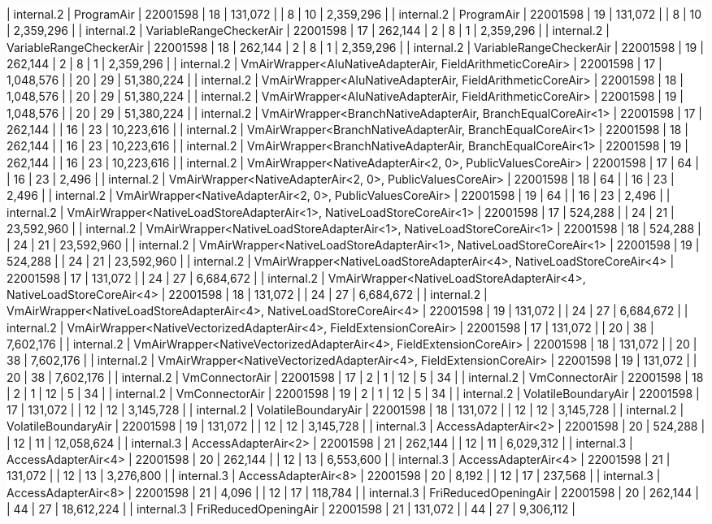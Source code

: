 | internal.2 | ProgramAir | 22001598 | 18 | 131,072 |  | 8 | 10 | 2,359,296 | 
| internal.2 | ProgramAir | 22001598 | 19 | 131,072 |  | 8 | 10 | 2,359,296 | 
| internal.2 | VariableRangeCheckerAir | 22001598 | 17 | 262,144 | 2 | 8 | 1 | 2,359,296 | 
| internal.2 | VariableRangeCheckerAir | 22001598 | 18 | 262,144 | 2 | 8 | 1 | 2,359,296 | 
| internal.2 | VariableRangeCheckerAir | 22001598 | 19 | 262,144 | 2 | 8 | 1 | 2,359,296 | 
| internal.2 | VmAirWrapper<AluNativeAdapterAir, FieldArithmeticCoreAir> | 22001598 | 17 | 1,048,576 |  | 20 | 29 | 51,380,224 | 
| internal.2 | VmAirWrapper<AluNativeAdapterAir, FieldArithmeticCoreAir> | 22001598 | 18 | 1,048,576 |  | 20 | 29 | 51,380,224 | 
| internal.2 | VmAirWrapper<AluNativeAdapterAir, FieldArithmeticCoreAir> | 22001598 | 19 | 1,048,576 |  | 20 | 29 | 51,380,224 | 
| internal.2 | VmAirWrapper<BranchNativeAdapterAir, BranchEqualCoreAir<1> | 22001598 | 17 | 262,144 |  | 16 | 23 | 10,223,616 | 
| internal.2 | VmAirWrapper<BranchNativeAdapterAir, BranchEqualCoreAir<1> | 22001598 | 18 | 262,144 |  | 16 | 23 | 10,223,616 | 
| internal.2 | VmAirWrapper<BranchNativeAdapterAir, BranchEqualCoreAir<1> | 22001598 | 19 | 262,144 |  | 16 | 23 | 10,223,616 | 
| internal.2 | VmAirWrapper<NativeAdapterAir<2, 0>, PublicValuesCoreAir> | 22001598 | 17 | 64 |  | 16 | 23 | 2,496 | 
| internal.2 | VmAirWrapper<NativeAdapterAir<2, 0>, PublicValuesCoreAir> | 22001598 | 18 | 64 |  | 16 | 23 | 2,496 | 
| internal.2 | VmAirWrapper<NativeAdapterAir<2, 0>, PublicValuesCoreAir> | 22001598 | 19 | 64 |  | 16 | 23 | 2,496 | 
| internal.2 | VmAirWrapper<NativeLoadStoreAdapterAir<1>, NativeLoadStoreCoreAir<1> | 22001598 | 17 | 524,288 |  | 24 | 21 | 23,592,960 | 
| internal.2 | VmAirWrapper<NativeLoadStoreAdapterAir<1>, NativeLoadStoreCoreAir<1> | 22001598 | 18 | 524,288 |  | 24 | 21 | 23,592,960 | 
| internal.2 | VmAirWrapper<NativeLoadStoreAdapterAir<1>, NativeLoadStoreCoreAir<1> | 22001598 | 19 | 524,288 |  | 24 | 21 | 23,592,960 | 
| internal.2 | VmAirWrapper<NativeLoadStoreAdapterAir<4>, NativeLoadStoreCoreAir<4> | 22001598 | 17 | 131,072 |  | 24 | 27 | 6,684,672 | 
| internal.2 | VmAirWrapper<NativeLoadStoreAdapterAir<4>, NativeLoadStoreCoreAir<4> | 22001598 | 18 | 131,072 |  | 24 | 27 | 6,684,672 | 
| internal.2 | VmAirWrapper<NativeLoadStoreAdapterAir<4>, NativeLoadStoreCoreAir<4> | 22001598 | 19 | 131,072 |  | 24 | 27 | 6,684,672 | 
| internal.2 | VmAirWrapper<NativeVectorizedAdapterAir<4>, FieldExtensionCoreAir> | 22001598 | 17 | 131,072 |  | 20 | 38 | 7,602,176 | 
| internal.2 | VmAirWrapper<NativeVectorizedAdapterAir<4>, FieldExtensionCoreAir> | 22001598 | 18 | 131,072 |  | 20 | 38 | 7,602,176 | 
| internal.2 | VmAirWrapper<NativeVectorizedAdapterAir<4>, FieldExtensionCoreAir> | 22001598 | 19 | 131,072 |  | 20 | 38 | 7,602,176 | 
| internal.2 | VmConnectorAir | 22001598 | 17 | 2 | 1 | 12 | 5 | 34 | 
| internal.2 | VmConnectorAir | 22001598 | 18 | 2 | 1 | 12 | 5 | 34 | 
| internal.2 | VmConnectorAir | 22001598 | 19 | 2 | 1 | 12 | 5 | 34 | 
| internal.2 | VolatileBoundaryAir | 22001598 | 17 | 131,072 |  | 12 | 12 | 3,145,728 | 
| internal.2 | VolatileBoundaryAir | 22001598 | 18 | 131,072 |  | 12 | 12 | 3,145,728 | 
| internal.2 | VolatileBoundaryAir | 22001598 | 19 | 131,072 |  | 12 | 12 | 3,145,728 | 
| internal.3 | AccessAdapterAir<2> | 22001598 | 20 | 524,288 |  | 12 | 11 | 12,058,624 | 
| internal.3 | AccessAdapterAir<2> | 22001598 | 21 | 262,144 |  | 12 | 11 | 6,029,312 | 
| internal.3 | AccessAdapterAir<4> | 22001598 | 20 | 262,144 |  | 12 | 13 | 6,553,600 | 
| internal.3 | AccessAdapterAir<4> | 22001598 | 21 | 131,072 |  | 12 | 13 | 3,276,800 | 
| internal.3 | AccessAdapterAir<8> | 22001598 | 20 | 8,192 |  | 12 | 17 | 237,568 | 
| internal.3 | AccessAdapterAir<8> | 22001598 | 21 | 4,096 |  | 12 | 17 | 118,784 | 
| internal.3 | FriReducedOpeningAir | 22001598 | 20 | 262,144 |  | 44 | 27 | 18,612,224 | 
| internal.3 | FriReducedOpeningAir | 22001598 | 21 | 131,072 |  | 44 | 27 | 9,306,112 | 